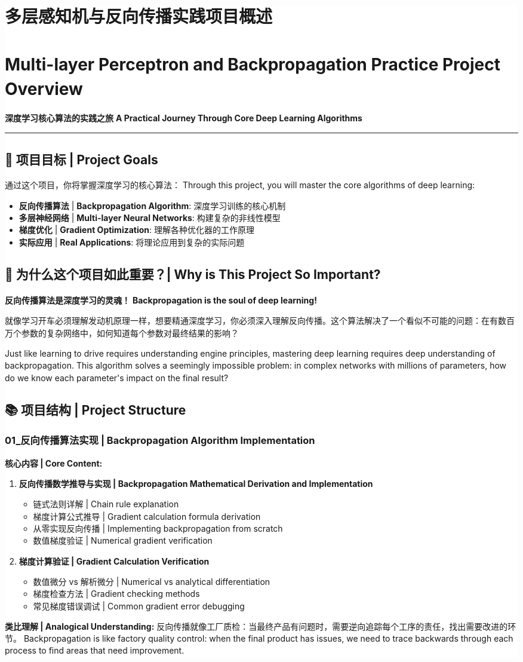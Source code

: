 # 多层感知机与反向传播实践项目概述
# Multi-layer Perceptron and Backpropagation Practice Project Overview

**深度学习核心算法的实践之旅**
**A Practical Journey Through Core Deep Learning Algorithms**

---

## 🎯 项目目标 | Project Goals

通过这个项目，你将掌握深度学习的核心算法：
Through this project, you will master the core algorithms of deep learning:

- **反向传播算法** | **Backpropagation Algorithm**: 深度学习训练的核心机制
- **多层神经网络** | **Multi-layer Neural Networks**: 构建复杂的非线性模型
- **梯度优化** | **Gradient Optimization**: 理解各种优化器的工作原理
- **实际应用** | **Real Applications**: 将理论应用到复杂的实际问题

## 🔬 为什么这个项目如此重要？| Why is This Project So Important?

**反向传播算法是深度学习的灵魂！**
**Backpropagation is the soul of deep learning!**

就像学习开车必须理解发动机原理一样，想要精通深度学习，你必须深入理解反向传播。这个算法解决了一个看似不可能的问题：在有数百万个参数的复杂网络中，如何知道每个参数对最终结果的影响？

Just like learning to drive requires understanding engine principles, mastering deep learning requires deep understanding of backpropagation. This algorithm solves a seemingly impossible problem: in complex networks with millions of parameters, how do we know each parameter's impact on the final result?

## 📚 项目结构 | Project Structure

### 01_反向传播算法实现 | Backpropagation Algorithm Implementation

**核心内容 | Core Content:**

1. **反向传播数学推导与实现 | Backpropagation Mathematical Derivation and Implementation**
   - 链式法则详解 | Chain rule explanation
   - 梯度计算公式推导 | Gradient calculation formula derivation
   - 从零实现反向传播 | Implementing backpropagation from scratch
   - 数值梯度验证 | Numerical gradient verification

2. **梯度计算验证 | Gradient Calculation Verification**
   - 数值微分 vs 解析微分 | Numerical vs analytical differentiation
   - 梯度检查方法 | Gradient checking methods
   - 常见梯度错误调试 | Common gradient error debugging

**类比理解 | Analogical Understanding:**
反向传播就像工厂质检：当最终产品有问题时，需要逆向追踪每个工序的责任，找出需要改进的环节。
Backpropagation is like factory quality control: when the final product has issues, we need to trace backwards through each process to find areas that need improvement.
